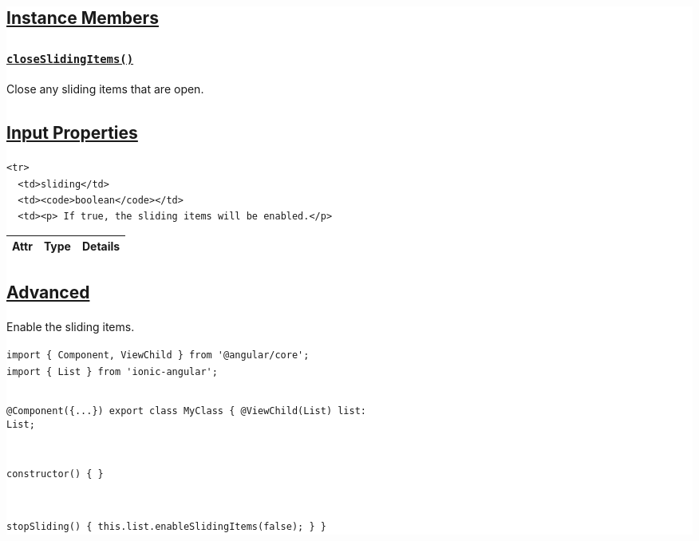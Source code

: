 





<h2><a class="anchor" name="instance-members" href="#instance-members">Instance Members</a></h2>

<div id="closeSlidingItems"></div>

<h3>
<a class="anchor" name="closeSlidingItems" href="#closeSlidingItems">
<code>closeSlidingItems()</code>


</a>
</h3>

Close any sliding items that are open.










<h2><a class="anchor" name="input-properties" href="#input-properties">Input Properties</a></h2>
<table class="table param-table" style="margin:0;">
  <thead>
    <tr>
      <th>Attr</th>
      <th>Type</th>
      <th>Details</th>
    </tr>
  </thead>
  <tbody>

    <tr>
      <td>sliding</td>
      <td><code>boolean</code></td>
      <td><p> If true, the sliding items will be enabled.</p>
</td>
    </tr>

  </tbody>
</table><h2><a class="anchor" name="advanced" href="#advanced">Advanced</a></h2>
<p>Enable the sliding items.</p>
<pre><code class="lang-ts">import { Component, ViewChild } from &#39;@angular/core&#39;;
import { List } from &#39;ionic-angular&#39;;

@Component({...})
export class MyClass {
  @ViewChild(List) list: List;

  constructor() { }

  stopSliding() {
    this.list.enableSlidingItems(false);
  }
}
</code></pre>
